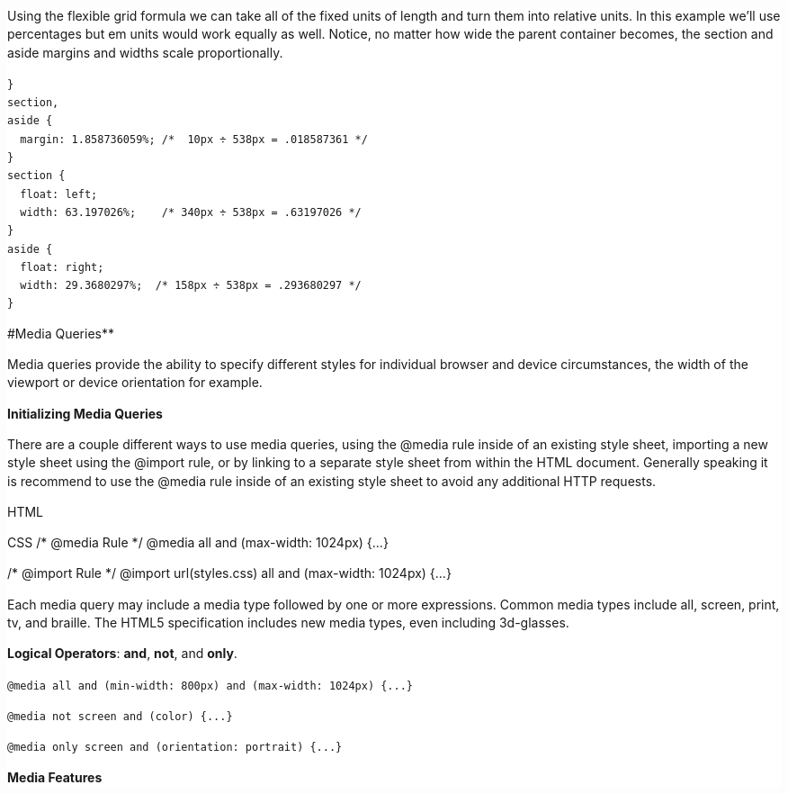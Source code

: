 Using the flexible grid formula we can take all of the fixed units of length and turn them into relative units. In this example we’ll use percentages but em units would work equally as well. Notice, no matter how wide the parent container becomes, the section and aside margins and widths scale proportionally.


```.container {
}
section,
aside {
  margin: 1.858736059%; /*  10px ÷ 538px = .018587361 */
}
section {
  float: left;
  width: 63.197026%;    /* 340px ÷ 538px = .63197026 */   
}
aside {
  float: right;
  width: 29.3680297%;  /* 158px ÷ 538px = .293680297 */
}
```


#Media Queries**

Media queries provide the ability to specify different styles for individual browser and device circumstances, the width of the viewport or device orientation for example.


**Initializing Media Queries**

There are a couple different ways to use media queries, using the @media rule inside of an existing style sheet, importing a new style sheet using the @import rule, or by linking to a separate style sheet from within the HTML document. Generally speaking it is recommend to use the @media rule inside of an existing style sheet to avoid any additional HTTP requests.

HTML

<link href="styles.css" rel="stylesheet" media="all and (max-width: 1024px)">

CSS
/* @media Rule */
@media all and (max-width: 1024px) {...}

/* @import Rule */
@import url(styles.css) all and (max-width: 1024px) {...}

Each media query may include a media type followed by one or more expressions. Common media types include all, screen, print, tv, and braille. The HTML5 specification includes new media types, even including 3d-glasses.

**Logical Operators**: **and**, **not**, and **only**.

``@media all and (min-width: 800px) and (max-width: 1024px) {...}``

``@media not screen and (color) {...}``

``@media only screen and (orientation: portrait) {...}``

**Media Features** 
